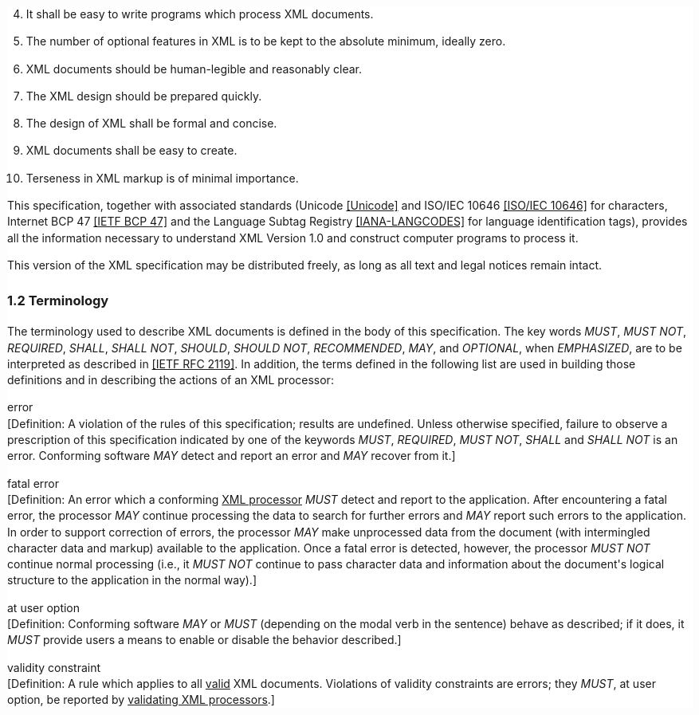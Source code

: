 4.  It shall be easy to write programs which process XML documents.

5.  The number of optional features in XML is to be kept to the absolute minimum, ideally zero.

6.  XML documents should be human-legible and reasonably clear.

7.  The XML design should be prepared quickly.

8.  The design of XML shall be formal and concise.

9.  XML documents shall be easy to create.

10. Terseness in XML markup is of minimal importance.

This specification, together with associated standards (Unicode [\[Unicode\]](#Unicode) and ISO/IEC 10646 [\[ISO/IEC 10646\]](#ISO10646) for characters, Internet BCP 47 [\[IETF BCP 47\]](#RFC1766) and the Language Subtag Registry [\[IANA-LANGCODES\]](#IANA-LANGCODES) for language identification tags), provides all the information necessary to understand XML Version 1.0 and construct computer programs to process it.

This version of the XML specification may be distributed freely, as long as all text and legal notices remain intact.

### <span id="sec-terminology"></span>1.2 Terminology

The terminology used to describe XML documents is defined in the body of this specification. The key words *MUST*, *MUST NOT*, *REQUIRED*, *SHALL*, *SHALL NOT*, *SHOULD*, *SHOULD NOT*, *RECOMMENDED*, *MAY*, and *OPTIONAL*, when *EMPHASIZED*, are to be interpreted as described in [\[IETF RFC 2119\]](#rfc2119). In addition, the terms defined in the following list are used in building those definitions and in describing the actions of an XML processor:

error  
\[<span id="dt-error">Definition</span>: A violation of the rules of this specification; results are undefined. Unless otherwise specified, failure to observe a prescription of this specification indicated by one of the keywords *MUST*, *REQUIRED*, *MUST NOT*, *SHALL* and *SHALL NOT* is an error. Conforming software *MAY* detect and report an error and *MAY* recover from it.\]

fatal error  
\[<span id="dt-fatal">Definition</span>: An error which a conforming [XML processor](#dt-xml-proc "XML Processor") *MUST* detect and report to the application. After encountering a fatal error, the processor *MAY* continue processing the data to search for further errors and *MAY* report such errors to the application. In order to support correction of errors, the processor *MAY* make unprocessed data from the document (with intermingled character data and markup) available to the application. Once a fatal error is detected, however, the processor *MUST NOT* continue normal processing (i.e., it *MUST NOT* continue to pass character data and information about the document's logical structure to the application in the normal way).\]

at user option  
\[<span id="dt-atuseroption">Definition</span>: Conforming software *MAY* or *MUST* (depending on the modal verb in the sentence) behave as described; if it does, it *MUST* provide users a means to enable or disable the behavior described.\]

validity constraint  
\[<span id="dt-vc">Definition</span>: A rule which applies to all [valid](#dt-valid "Validity") XML documents. Violations of validity constraints are errors; they *MUST*, at user option, be reported by [validating XML processors](#dt-validating "Validating Processor").\]
